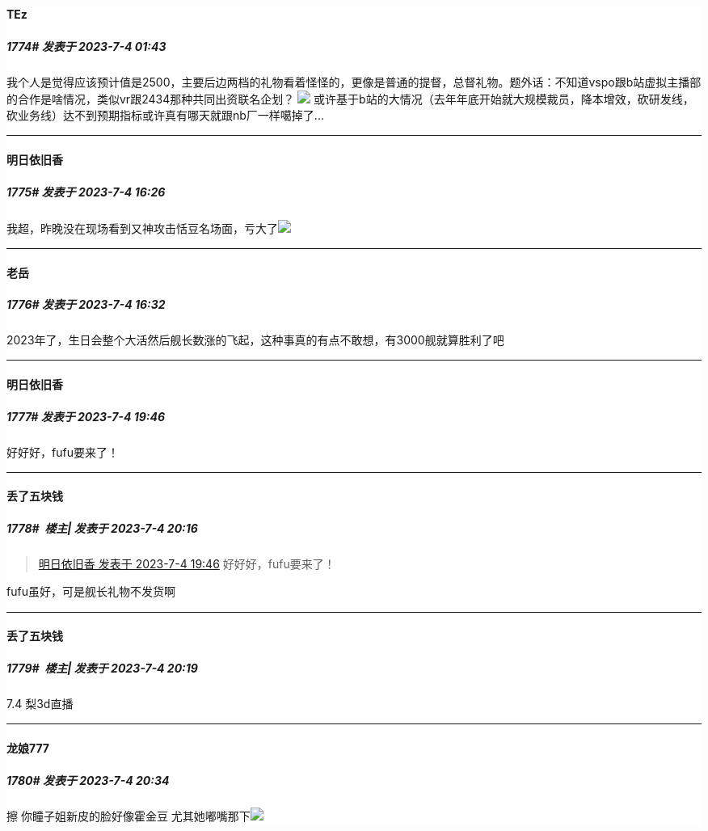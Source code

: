 ####  TEz  
##### 1774#       发表于 2023-7-4 01:43

我个人是觉得应该预计值是2500，主要后边两档的礼物看着怪怪的，更像是普通的提督，总督礼物。题外话：不知道vspo跟b站虚拟主播部的合作是啥情况，类似vr跟2434那种共同出资联名企划？ <img src="https://static.saraba1st.com/image/smiley/face2017/152.png" referrerpolicy="no-referrer"> 或许基于b站的大情况（去年年底开始就大规模裁员，降本增效，砍研发线，砍业务线）达不到预期指标或许真有哪天就跟nb厂一样噶掉了...


*****

####  明日依旧香  
##### 1775#       发表于 2023-7-4 16:26

我超，昨晚没在现场看到又神攻击恬豆名场面，亏大了<img src="https://static.saraba1st.com/image/smiley/face2017/139.png" referrerpolicy="no-referrer">

*****

####  老岳  
##### 1776#       发表于 2023-7-4 16:32

2023年了，生日会整个大活然后舰长数涨的飞起，这种事真的有点不敢想，有3000舰就算胜利了吧


*****

####  明日依旧香  
##### 1777#       发表于 2023-7-4 19:46

好好好，fufu要来了！


*****

####  丢了五块钱  
##### 1778#         楼主| 发表于 2023-7-4 20:16

<blockquote><a href="httphttps://bbs.saraba1st.com/2b/forum.php?mod=redirect&amp;goto=findpost&amp;pid=61548817&amp;ptid=2074429" target="_blank">明日依旧香 发表于 2023-7-4 19:46</a>
好好好，fufu要来了！</blockquote>
fufu虽好，可是舰长礼物不发货啊

*****

####  丢了五块钱  
##### 1779#         楼主| 发表于 2023-7-4 20:19

7.4
梨3d直播


*****

####  龙娘777  
##### 1780#       发表于 2023-7-4 20:34

擦 你瞳子姐新皮的脸好像霍金豆 尤其她嘟嘴那下<img src="https://static.saraba1st.com/image/smiley/face2017/067.png" referrerpolicy="no-referrer">
